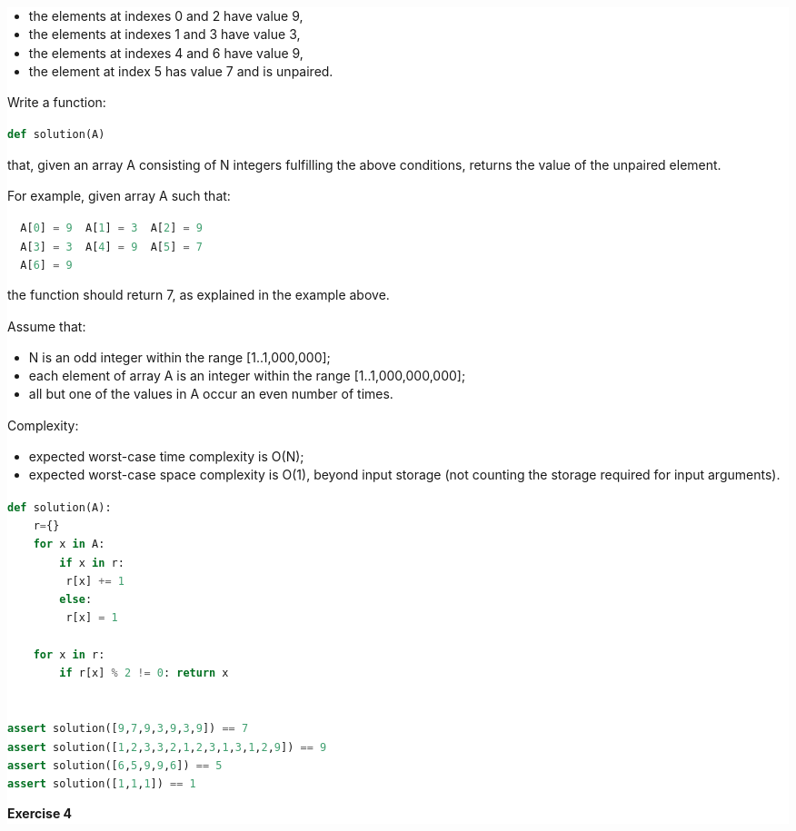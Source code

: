 
* the elements at indexes 0 and 2 have value 9,
* the elements at indexes 1 and 3 have value 3,
* the elements at indexes 4 and 6 have value 9,
* the element at index 5 has value 7 and is unpaired.


Write a function:

```python
def solution(A)
```

that, given an array A consisting of N integers fulfilling the above conditions, returns the value of the unpaired element.

For example, given array A such that:

```python
  A[0] = 9  A[1] = 3  A[2] = 9
  A[3] = 3  A[4] = 9  A[5] = 7
  A[6] = 9
```

the function should return 7, as explained in the example above.

Assume that:

* N is an odd integer within the range [1..1,000,000];
* each element of array A is an integer within the range [1..1,000,000,000];
* all but one of the values in A occur an even number of times.

Complexity:

* expected worst-case time complexity is O(N);
* expected worst-case space complexity is O(1), beyond input storage (not counting the storage required for input arguments).


```python
def solution(A):
    r={}
    for x in A:
        if x in r:
         r[x] += 1
        else:
         r[x] = 1
    
    for x in r:
        if r[x] % 2 != 0: return x


assert solution([9,7,9,3,9,3,9]) == 7
assert solution([1,2,3,3,2,1,2,3,1,3,1,2,9]) == 9
assert solution([6,5,9,9,6]) == 5
assert solution([1,1,1]) == 1
```

<div class="alert alert-success">
<b> Exercise 4 </b><br>
